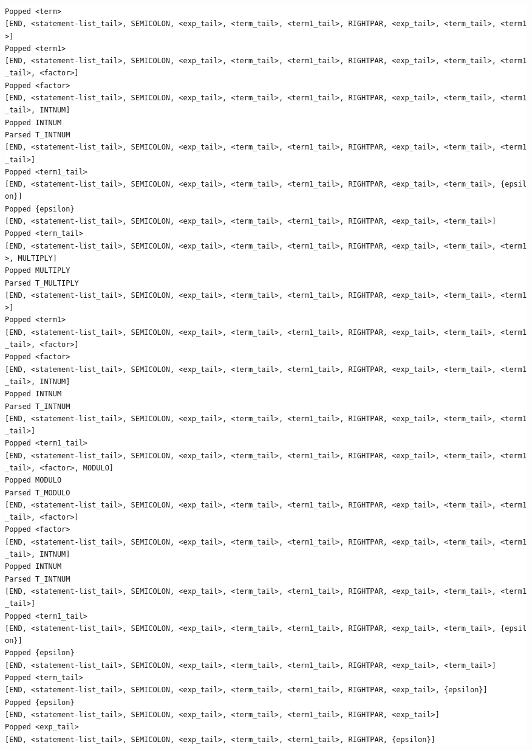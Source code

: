	Popped <term>
	[END, <statement-list_tail>, SEMICOLON, <exp_tail>, <term_tail>, <term1_tail>, RIGHTPAR, <exp_tail>, <term_tail>, <term1>]
	Popped <term1>
	[END, <statement-list_tail>, SEMICOLON, <exp_tail>, <term_tail>, <term1_tail>, RIGHTPAR, <exp_tail>, <term_tail>, <term1_tail>, <factor>]
	Popped <factor>
	[END, <statement-list_tail>, SEMICOLON, <exp_tail>, <term_tail>, <term1_tail>, RIGHTPAR, <exp_tail>, <term_tail>, <term1_tail>, INTNUM]
	Popped INTNUM
	Parsed T_INTNUM
	[END, <statement-list_tail>, SEMICOLON, <exp_tail>, <term_tail>, <term1_tail>, RIGHTPAR, <exp_tail>, <term_tail>, <term1_tail>]
	Popped <term1_tail>
	[END, <statement-list_tail>, SEMICOLON, <exp_tail>, <term_tail>, <term1_tail>, RIGHTPAR, <exp_tail>, <term_tail>, {epsilon}]
	Popped {epsilon}
	[END, <statement-list_tail>, SEMICOLON, <exp_tail>, <term_tail>, <term1_tail>, RIGHTPAR, <exp_tail>, <term_tail>]
	Popped <term_tail>
	[END, <statement-list_tail>, SEMICOLON, <exp_tail>, <term_tail>, <term1_tail>, RIGHTPAR, <exp_tail>, <term_tail>, <term1>, MULTIPLY]
	Popped MULTIPLY
	Parsed T_MULTIPLY
	[END, <statement-list_tail>, SEMICOLON, <exp_tail>, <term_tail>, <term1_tail>, RIGHTPAR, <exp_tail>, <term_tail>, <term1>]
	Popped <term1>
	[END, <statement-list_tail>, SEMICOLON, <exp_tail>, <term_tail>, <term1_tail>, RIGHTPAR, <exp_tail>, <term_tail>, <term1_tail>, <factor>]
	Popped <factor>
	[END, <statement-list_tail>, SEMICOLON, <exp_tail>, <term_tail>, <term1_tail>, RIGHTPAR, <exp_tail>, <term_tail>, <term1_tail>, INTNUM]
	Popped INTNUM
	Parsed T_INTNUM
	[END, <statement-list_tail>, SEMICOLON, <exp_tail>, <term_tail>, <term1_tail>, RIGHTPAR, <exp_tail>, <term_tail>, <term1_tail>]
	Popped <term1_tail>
	[END, <statement-list_tail>, SEMICOLON, <exp_tail>, <term_tail>, <term1_tail>, RIGHTPAR, <exp_tail>, <term_tail>, <term1_tail>, <factor>, MODULO]
	Popped MODULO
	Parsed T_MODULO
	[END, <statement-list_tail>, SEMICOLON, <exp_tail>, <term_tail>, <term1_tail>, RIGHTPAR, <exp_tail>, <term_tail>, <term1_tail>, <factor>]
	Popped <factor>
	[END, <statement-list_tail>, SEMICOLON, <exp_tail>, <term_tail>, <term1_tail>, RIGHTPAR, <exp_tail>, <term_tail>, <term1_tail>, INTNUM]
	Popped INTNUM
	Parsed T_INTNUM
	[END, <statement-list_tail>, SEMICOLON, <exp_tail>, <term_tail>, <term1_tail>, RIGHTPAR, <exp_tail>, <term_tail>, <term1_tail>]
	Popped <term1_tail>
	[END, <statement-list_tail>, SEMICOLON, <exp_tail>, <term_tail>, <term1_tail>, RIGHTPAR, <exp_tail>, <term_tail>, {epsilon}]
	Popped {epsilon}
	[END, <statement-list_tail>, SEMICOLON, <exp_tail>, <term_tail>, <term1_tail>, RIGHTPAR, <exp_tail>, <term_tail>]
	Popped <term_tail>
	[END, <statement-list_tail>, SEMICOLON, <exp_tail>, <term_tail>, <term1_tail>, RIGHTPAR, <exp_tail>, {epsilon}]
	Popped {epsilon}
	[END, <statement-list_tail>, SEMICOLON, <exp_tail>, <term_tail>, <term1_tail>, RIGHTPAR, <exp_tail>]
	Popped <exp_tail>
	[END, <statement-list_tail>, SEMICOLON, <exp_tail>, <term_tail>, <term1_tail>, RIGHTPAR, {epsilon}]